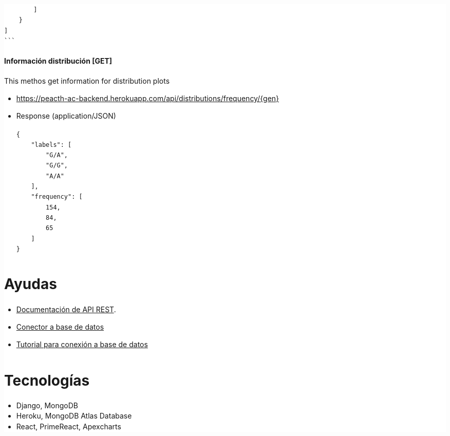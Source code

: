 			]
		}
	]
	```
#### Información distribución [GET]
This methos get information for distribution plots
- https://peacth-ac-backend.herokuapp.com/api/distributions/frequency/{gen}
+ Response (application/JSON)
	```
	{
		"labels": [
			"G/A",
			"G/G",
			"A/A"
		],
		"frequency": [
			154,
			84,
			65
		]
	}
	```

<div id='ayudas' />

# Ayudas

- [Documentación de API REST](https://www.django-rest-framework.org/).

- [Conector a base de datos](https://www.djongomapper.com/)

- [Tutorial para conexión a base de datos](https://www.mongodb.com/compatibility/mongodb-and-django)

<div id='peacth' />

# Tecnologías

- Django, MongoDB
- Heroku, MongoDB Atlas Database
- React, PrimeReact, Apexcharts
